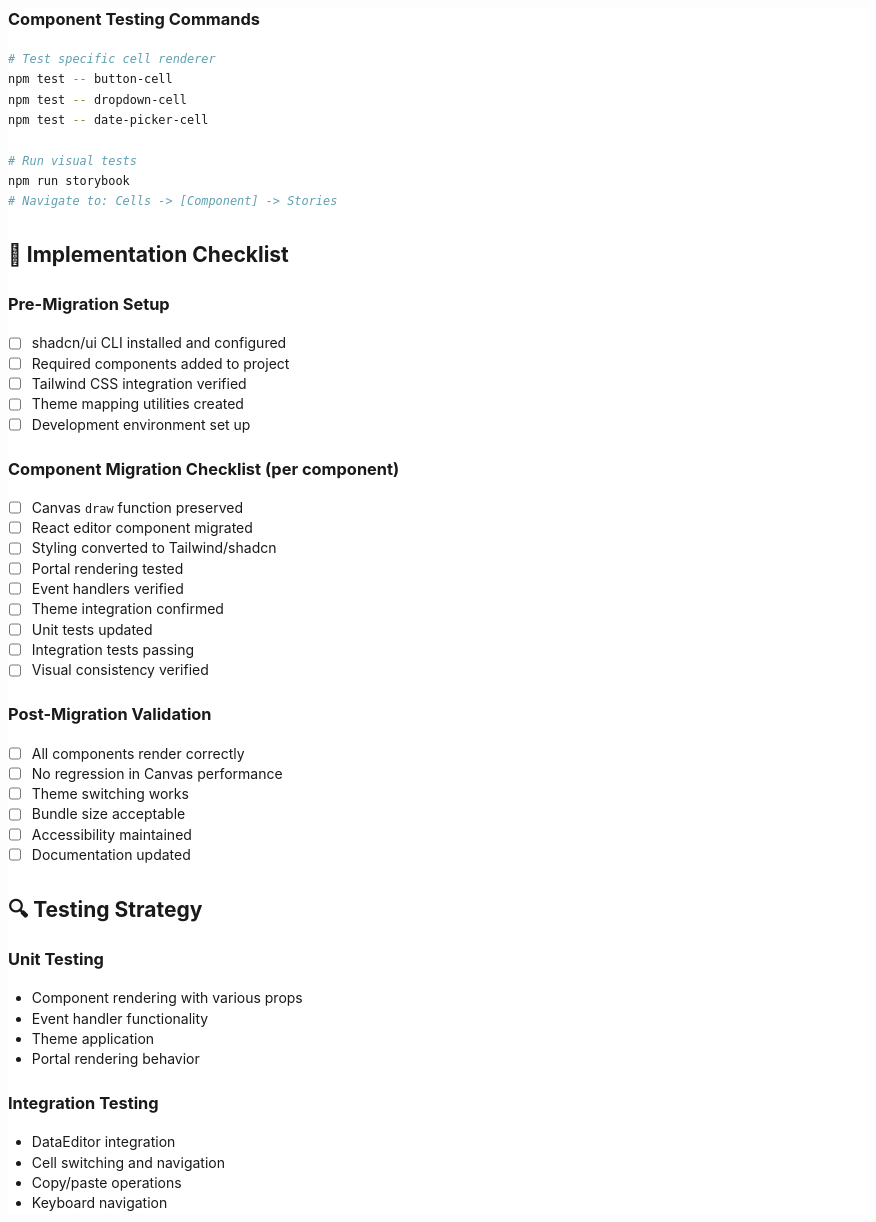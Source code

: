 ### Component Testing Commands
```bash
# Test specific cell renderer
npm test -- button-cell
npm test -- dropdown-cell
npm test -- date-picker-cell

# Run visual tests
npm run storybook
# Navigate to: Cells -> [Component] -> Stories
```

## 📝 Implementation Checklist

### Pre-Migration Setup
- [ ] shadcn/ui CLI installed and configured
- [ ] Required components added to project
- [ ] Tailwind CSS integration verified
- [ ] Theme mapping utilities created
- [ ] Development environment set up

### Component Migration Checklist (per component)
- [ ] Canvas `draw` function preserved
- [ ] React editor component migrated
- [ ] Styling converted to Tailwind/shadcn
- [ ] Portal rendering tested
- [ ] Event handlers verified
- [ ] Theme integration confirmed
- [ ] Unit tests updated
- [ ] Integration tests passing
- [ ] Visual consistency verified

### Post-Migration Validation
- [ ] All components render correctly
- [ ] No regression in Canvas performance
- [ ] Theme switching works
- [ ] Bundle size acceptable
- [ ] Accessibility maintained
- [ ] Documentation updated

## 🔍 Testing Strategy

### Unit Testing
- Component rendering with various props
- Event handler functionality
- Theme application
- Portal rendering behavior

### Integration Testing
- DataEditor integration
- Cell switching and navigation
- Copy/paste operations
- Keyboard navigation
